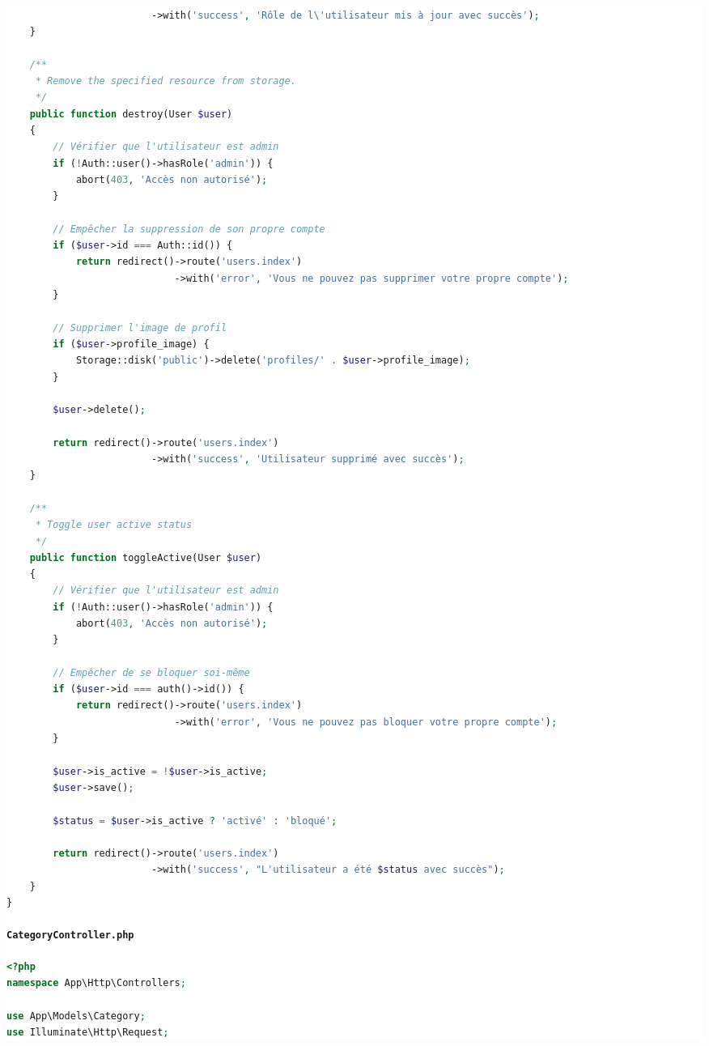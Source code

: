 ```php
                         ->with('success', 'Rôle de l\'utilisateur mis à jour avec succès');
    }

    /**
     * Remove the specified resource from storage.
     */
    public function destroy(User $user)
    {
        // Vérifier que l'utilisateur est admin
        if (!Auth::user()->hasRole('admin')) {
            abort(403, 'Accès non autorisé');
        }
        
        // Empêcher la suppression de son propre compte
        if ($user->id === Auth::id()) {
            return redirect()->route('users.index')
                             ->with('error', 'Vous ne pouvez pas supprimer votre propre compte');
        }

        // Supprimer l'image de profil
        if ($user->profile_image) {
            Storage::disk('public')->delete('profiles/' . $user->profile_image);
        }

        $user->delete();

        return redirect()->route('users.index')
                         ->with('success', 'Utilisateur supprimé avec succès');
    }

    /**
     * Toggle user active status
     */
    public function toggleActive(User $user)
    {
        // Vérifier que l'utilisateur est admin
        if (!Auth::user()->hasRole('admin')) {
            abort(403, 'Accès non autorisé');
        }
        
        // Empêcher de se bloquer soi-même
        if ($user->id === auth()->id()) {
            return redirect()->route('users.index')
                             ->with('error', 'Vous ne pouvez pas bloquer votre propre compte');
        }

        $user->is_active = !$user->is_active;
        $user->save();

        $status = $user->is_active ? 'activé' : 'bloqué';
        
        return redirect()->route('users.index')
                         ->with('success', "L'utilisateur a été $status avec succès");
    }
}
```
#### `CategoryController.php`
```php
<?php
namespace App\Http\Controllers;

use App\Models\Category;
use Illuminate\Http\Request;
```
